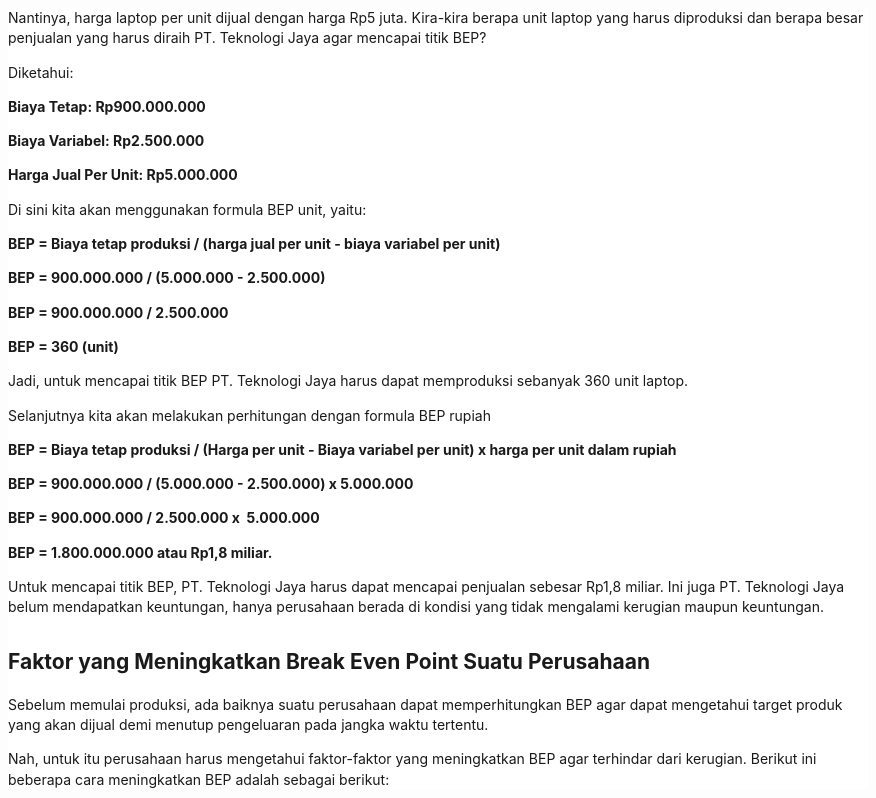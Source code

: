 

Nantinya, harga laptop per unit dijual dengan harga Rp5 juta. Kira-kira berapa unit laptop yang harus diproduksi dan berapa besar penjualan yang harus diraih PT. Teknologi Jaya agar mencapai titik BEP?



Diketahui:

**Biaya Tetap: Rp900.000.000**

**Biaya Variabel: Rp2.500.000**

**Harga Jual Per Unit: Rp5.000.000**



Di sini kita akan menggunakan formula BEP unit, yaitu:

**BEP = Biaya tetap produksi / (harga jual per unit - biaya variabel per unit)**

**BEP = 900.000.000 / (5.000.000 - 2.500.000)**

**BEP = 900.000.000 / 2.500.000**

**BEP = 360 (unit)**



Jadi, untuk mencapai titik BEP PT. Teknologi Jaya harus dapat memproduksi sebanyak 360 unit laptop.



Selanjutnya kita akan melakukan perhitungan dengan formula BEP rupiah



**BEP = Biaya tetap produksi / (Harga per unit - Biaya variabel per unit) x harga per unit dalam rupiah**

**BEP = 900.000.000 / (5.000.000 - 2.500.000) x 5.000.000**

**BEP = 900.000.000 / 2.500.000 x  5.000.000**

**BEP = 1.800.000.000 atau Rp1,8 miliar.**



Untuk mencapai titik BEP, PT. Teknologi Jaya harus dapat mencapai penjualan sebesar Rp1,8 miliar. Ini juga PT. Teknologi Jaya belum mendapatkan keuntungan, hanya perusahaan berada di kondisi yang tidak mengalami kerugian maupun keuntungan.



## Faktor yang Meningkatkan Break Even Point Suatu Perusahaan



Sebelum memulai produksi, ada baiknya suatu perusahaan dapat memperhitungkan BEP agar dapat mengetahui target produk yang akan dijual demi menutup pengeluaran pada jangka waktu tertentu.



Nah, untuk itu perusahaan harus mengetahui faktor-faktor yang meningkatkan BEP agar terhindar dari kerugian. Berikut ini beberapa cara meningkatkan BEP adalah sebagai berikut:
